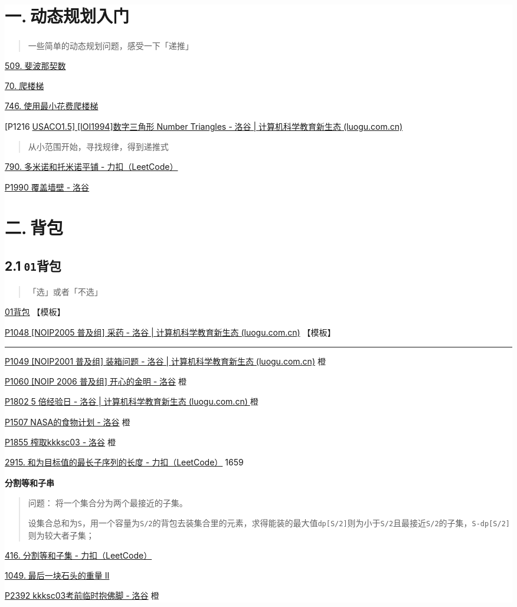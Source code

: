 # 一. 动态规划入门

> 一些简单的动态规划问题，感受一下「递推」

[509. 斐波那契数](https://leetcode.cn/problems/fibonacci-number/)

[70. 爬楼梯](https://leetcode.cn/problems/climbing-stairs/)

[746. 使用最小花费爬楼梯](https://leetcode.cn/problems/min-cost-climbing-stairs/)

[P1216 [USACO1.5\] [IOI1994]数字三角形 Number Triangles - 洛谷 | 计算机科学教育新生态 (luogu.com.cn)](https://www.luogu.com.cn/problem/P1216)

> 从小范围开始，寻找规律，得到递推式

[790. 多米诺和托米诺平铺 - 力扣（LeetCode）](https://leetcode.cn/problems/domino-and-tromino-tiling) 

[P1990 覆盖墙壁 - 洛谷](https://www.luogu.com.cn/problem/P1990)

# 二. 背包

## 2.1 `01`背包

> 「选」或者「不选」

[01背包](https://ac.nowcoder.com/acm/problem/226514) 【模板】

[P1048 [NOIP2005 普及组] 采药 - 洛谷 | 计算机科学教育新生态 (luogu.com.cn)](https://www.luogu.com.cn/problem/P1048) 【模板】

---

[P1049 [NOIP2001 普及组] 装箱问题 - 洛谷 | 计算机科学教育新生态 (luogu.com.cn)](https://www.luogu.com.cn/problem/P1049) 橙

[P1060 [NOIP 2006 普及组] 开心的金明 - 洛谷](https://www.luogu.com.cn/problem/P1060) 橙

[P1802 5 倍经验日 - 洛谷 | 计算机科学教育新生态 (luogu.com.cn) ](https://www.luogu.com.cn/problem/P1802) 橙

[P1507 NASA的食物计划 - 洛谷](https://www.luogu.com.cn/problem/P1507) 橙

[P1855 榨取kkksc03 - 洛谷](https://www.luogu.com.cn/problem/P1855) 橙

[2915. 和为目标值的最长子序列的长度 - 力扣（LeetCode）](https://leetcode.cn/problems/length-of-the-longest-subsequence-that-sums-to-target) 1659



**分割等和子串**

> 问题： 将一个集合分为两个最接近的子集。
>
> 设集合总和为`S`，用一个容量为`S/2`的背包去装集合里的元素，求得能装的最大值`dp[S/2]`则为小于`S/2`且最接近`S/2`的子集，`S-dp[S/2]`则为较大者子集；

[416. 分割等和子集 - 力扣（LeetCode）](https://leetcode.cn/problems/partition-equal-subset-sum) 

[1049. 最后一块石头的重量 II](https://leetcode.cn/problems/last-stone-weight-ii/)

[P2392 kkksc03考前临时抱佛脚 - 洛谷](https://www.luogu.com.cn/problem/P2392) 橙

